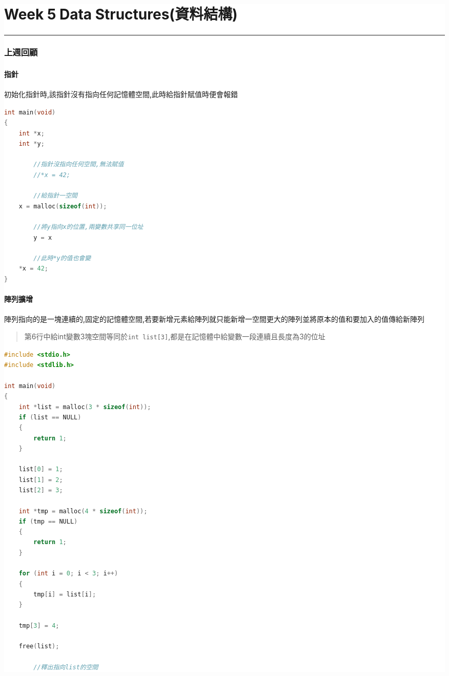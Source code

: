 # Week 5 Data Structures(資料結構)
---
### 上週回顧
#### 指針
初始化指針時,該指針沒有指向任何記憶體空間,此時給指針賦值時便會報錯

```c
int main(void)
{
    int *x;
    int *y;
		
		//指針沒指向任何空間,無法賦值
		//*x = 42;

		//給指針一空間
    x = malloc(sizeof(int));
		
		//將y指向x的位置,兩變數共享同一位址
		y = x
		
		//此時*y的值也會變
    *x = 42;
}
```

#### 陣列擴增
陣列指向的是一塊連續的,固定的記憶體空間,若要新增元素給陣列就只能新增一空間更大的陣列並將原本的值和要加入的值傳給新陣列

>第6行中給int變數3塊空間等同於`int list[3]`,都是在記憶體中給變數一段連續且長度為3的位址
```c
#include <stdio.h>
#include <stdlib.h>

int main(void)
{
    int *list = malloc(3 * sizeof(int));
    if (list == NULL)
    {
        return 1;
    }

    list[0] = 1;
    list[1] = 2;
    list[2] = 3;

    int *tmp = malloc(4 * sizeof(int));
    if (tmp == NULL)
    {
        return 1;
    }

    for (int i = 0; i < 3; i++)
    {
        tmp[i] = list[i];
    }

    tmp[3] = 4;

    free(list);
		
		//釋出指向list的空間
```
